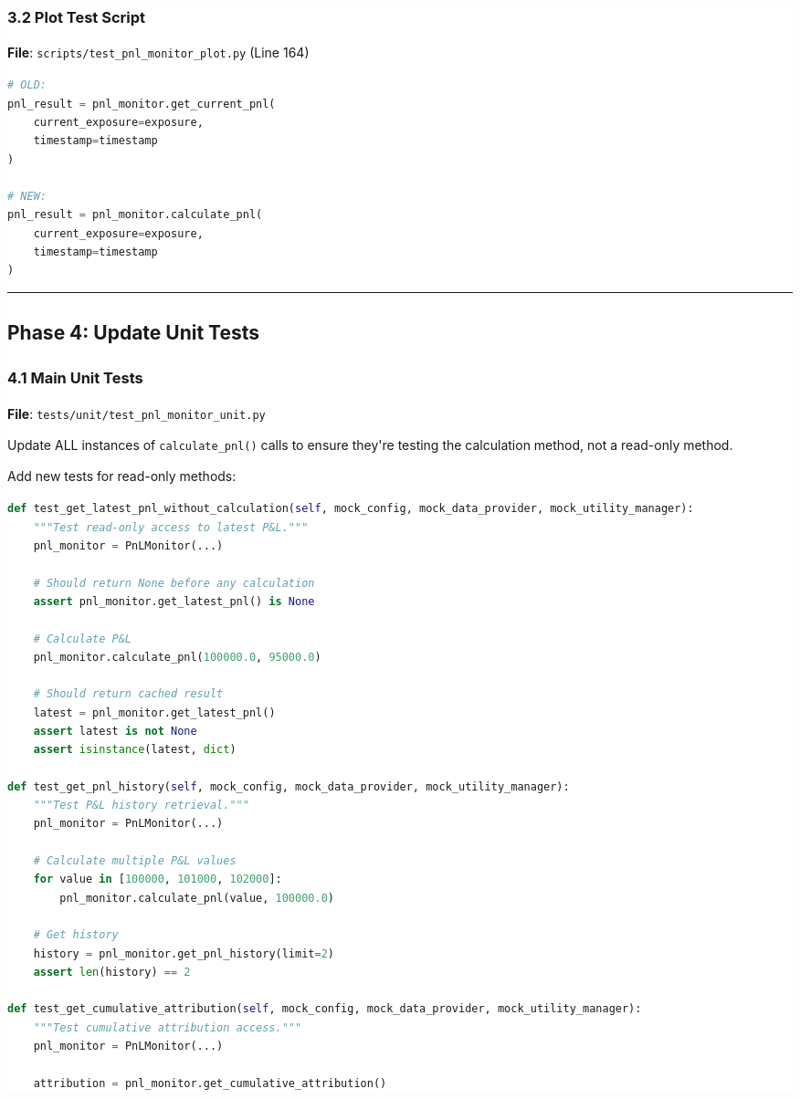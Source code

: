 ### 3.2 Plot Test Script

**File**: `scripts/test_pnl_monitor_plot.py` (Line 164)

```python
# OLD:
pnl_result = pnl_monitor.get_current_pnl(
    current_exposure=exposure,
    timestamp=timestamp
)

# NEW:
pnl_result = pnl_monitor.calculate_pnl(
    current_exposure=exposure,
    timestamp=timestamp
)
```

---

## Phase 4: Update Unit Tests

### 4.1 Main Unit Tests

**File**: `tests/unit/test_pnl_monitor_unit.py`

Update ALL instances of `calculate_pnl()` calls to ensure they're testing the calculation method, not a read-only method.

Add new tests for read-only methods:

```python
def test_get_latest_pnl_without_calculation(self, mock_config, mock_data_provider, mock_utility_manager):
    """Test read-only access to latest P&L."""
    pnl_monitor = PnLMonitor(...)
    
    # Should return None before any calculation
    assert pnl_monitor.get_latest_pnl() is None
    
    # Calculate P&L
    pnl_monitor.calculate_pnl(100000.0, 95000.0)
    
    # Should return cached result
    latest = pnl_monitor.get_latest_pnl()
    assert latest is not None
    assert isinstance(latest, dict)

def test_get_pnl_history(self, mock_config, mock_data_provider, mock_utility_manager):
    """Test P&L history retrieval."""
    pnl_monitor = PnLMonitor(...)
    
    # Calculate multiple P&L values
    for value in [100000, 101000, 102000]:
        pnl_monitor.calculate_pnl(value, 100000.0)
    
    # Get history
    history = pnl_monitor.get_pnl_history(limit=2)
    assert len(history) == 2

def test_get_cumulative_attribution(self, mock_config, mock_data_provider, mock_utility_manager):
    """Test cumulative attribution access."""
    pnl_monitor = PnLMonitor(...)
    
    attribution = pnl_monitor.get_cumulative_attribution()
```